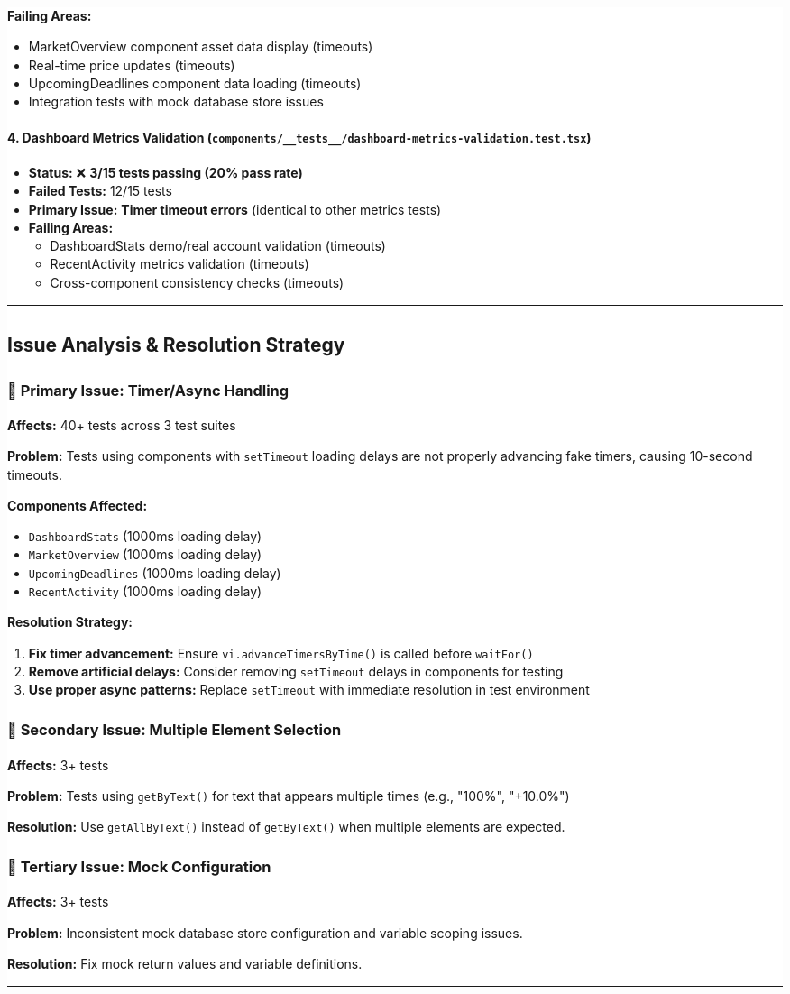 **Failing Areas:**
- MarketOverview component asset data display (timeouts)
- Real-time price updates (timeouts)
- UpcomingDeadlines component data loading (timeouts)
- Integration tests with mock database store issues

#### 4. **Dashboard Metrics Validation** (`components/__tests__/dashboard-metrics-validation.test.tsx`)
- **Status:** ❌ **3/15 tests passing (20% pass rate)**
- **Failed Tests:** 12/15 tests
- **Primary Issue:** **Timer timeout errors** (identical to other metrics tests)
- **Failing Areas:**
  - DashboardStats demo/real account validation (timeouts)
  - RecentActivity metrics validation (timeouts)
  - Cross-component consistency checks (timeouts)

---

## Issue Analysis & Resolution Strategy

### 🎯 **Primary Issue: Timer/Async Handling**
**Affects:** 40+ tests across 3 test suites

**Problem:** Tests using components with `setTimeout` loading delays are not properly advancing fake timers, causing 10-second timeouts.

**Components Affected:**
- `DashboardStats` (1000ms loading delay)
- `MarketOverview` (1000ms loading delay) 
- `UpcomingDeadlines` (1000ms loading delay)
- `RecentActivity` (1000ms loading delay)

**Resolution Strategy:**
1. **Fix timer advancement:** Ensure `vi.advanceTimersByTime()` is called before `waitFor()`
2. **Remove artificial delays:** Consider removing `setTimeout` delays in components for testing
3. **Use proper async patterns:** Replace `setTimeout` with immediate resolution in test environment

### 🎯 **Secondary Issue: Multiple Element Selection**
**Affects:** 3+ tests

**Problem:** Tests using `getByText()` for text that appears multiple times (e.g., "100%", "+10.0%")

**Resolution:** Use `getAllByText()` instead of `getByText()` when multiple elements are expected.

### 🎯 **Tertiary Issue: Mock Configuration**
**Affects:** 3+ tests

**Problem:** Inconsistent mock database store configuration and variable scoping issues.

**Resolution:** Fix mock return values and variable definitions.

---
